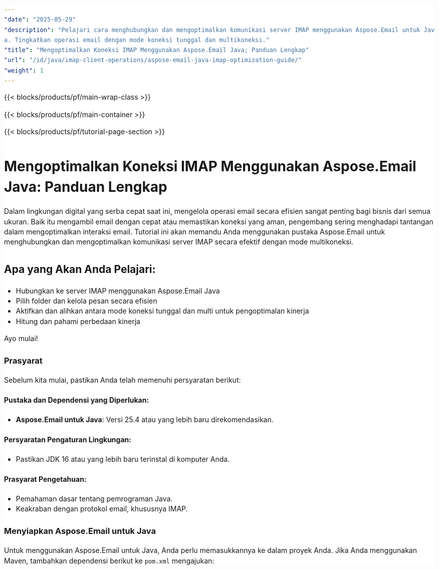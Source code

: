 ```yaml
---
"date": "2025-05-29"
"description": "Pelajari cara menghubungkan dan mengoptimalkan komunikasi server IMAP menggunakan Aspose.Email untuk Java. Tingkatkan operasi email dengan mode koneksi tunggal dan multikoneksi."
"title": "Mengoptimalkan Koneksi IMAP Menggunakan Aspose.Email Java; Panduan Lengkap"
"url": "/id/java/imap-client-operations/aspose-email-java-imap-optimization-guide/"
"weight": 1
---
```


{{< blocks/products/pf/main-wrap-class >}}

{{< blocks/products/pf/main-container >}}

{{< blocks/products/pf/tutorial-page-section >}}
# Mengoptimalkan Koneksi IMAP Menggunakan Aspose.Email Java: Panduan Lengkap

Dalam lingkungan digital yang serba cepat saat ini, mengelola operasi email secara efisien sangat penting bagi bisnis dari semua ukuran. Baik itu mengambil email dengan cepat atau memastikan koneksi yang aman, pengembang sering menghadapi tantangan dalam mengoptimalkan interaksi email. Tutorial ini akan memandu Anda menggunakan pustaka Aspose.Email untuk menghubungkan dan mengoptimalkan komunikasi server IMAP secara efektif dengan mode multikoneksi.

## Apa yang Akan Anda Pelajari:
- Hubungkan ke server IMAP menggunakan Aspose.Email Java
- Pilih folder dan kelola pesan secara efisien
- Aktifkan dan alihkan antara mode koneksi tunggal dan multi untuk pengoptimalan kinerja
- Hitung dan pahami perbedaan kinerja

Ayo mulai!

### Prasyarat
Sebelum kita mulai, pastikan Anda telah memenuhi persyaratan berikut:

#### Pustaka dan Dependensi yang Diperlukan:
- **Aspose.Email untuk Java**: Versi 25.4 atau yang lebih baru direkomendasikan.
  

#### Persyaratan Pengaturan Lingkungan:
- Pastikan JDK 16 atau yang lebih baru terinstal di komputer Anda.

#### Prasyarat Pengetahuan:
- Pemahaman dasar tentang pemrograman Java.
- Keakraban dengan protokol email, khususnya IMAP.

### Menyiapkan Aspose.Email untuk Java
Untuk menggunakan Aspose.Email untuk Java, Anda perlu memasukkannya ke dalam proyek Anda. Jika Anda menggunakan Maven, tambahkan dependensi berikut ke `pom.xml` mengajukan:
